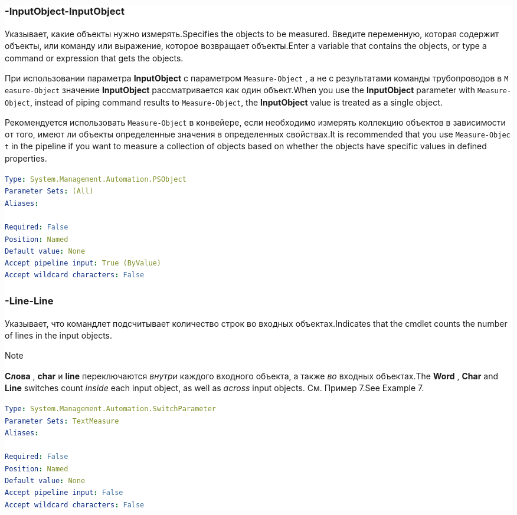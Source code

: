 ### <span data-ttu-id="b7890-168">-InputObject</span><span class="sxs-lookup"><span data-stu-id="b7890-168">-InputObject</span></span>

<span data-ttu-id="b7890-169">Указывает, какие объекты нужно измерять.</span><span class="sxs-lookup"><span data-stu-id="b7890-169">Specifies the objects to be measured.</span></span>
<span data-ttu-id="b7890-170">Введите переменную, которая содержит объекты, или команду или выражение, которое возвращает объекты.</span><span class="sxs-lookup"><span data-stu-id="b7890-170">Enter a variable that contains the objects, or type a command or expression that gets the objects.</span></span>

<span data-ttu-id="b7890-171">При использовании параметра **InputObject** с параметром `Measure-Object` , а не с результатами команды трубопроводов в `Measure-Object` значение **InputObject** рассматривается как один объект.</span><span class="sxs-lookup"><span data-stu-id="b7890-171">When you use the **InputObject** parameter with `Measure-Object`, instead of piping command results to `Measure-Object`, the **InputObject** value is treated as a single object.</span></span>

<span data-ttu-id="b7890-172">Рекомендуется использовать `Measure-Object` в конвейере, если необходимо измерять коллекцию объектов в зависимости от того, имеют ли объекты определенные значения в определенных свойствах.</span><span class="sxs-lookup"><span data-stu-id="b7890-172">It is recommended that you use `Measure-Object` in the pipeline if you want to measure a collection of objects based on whether the objects have specific values in defined properties.</span></span>

```yaml
Type: System.Management.Automation.PSObject
Parameter Sets: (All)
Aliases:

Required: False
Position: Named
Default value: None
Accept pipeline input: True (ByValue)
Accept wildcard characters: False
```

### <span data-ttu-id="b7890-173">-Line</span><span class="sxs-lookup"><span data-stu-id="b7890-173">-Line</span></span>

<span data-ttu-id="b7890-174">Указывает, что командлет подсчитывает количество строк во входных объектах.</span><span class="sxs-lookup"><span data-stu-id="b7890-174">Indicates that the cmdlet counts the number of lines in the input objects.</span></span>

> [!NOTE]
> <span data-ttu-id="b7890-175">**Слова** , **char** и **line** переключаются *внутри* каждого входного объекта, а также *во* входных объектах.</span><span class="sxs-lookup"><span data-stu-id="b7890-175">The **Word** , **Char** and **Line** switches count *inside* each input object, as well as *across* input objects.</span></span> <span data-ttu-id="b7890-176">См. Пример 7.</span><span class="sxs-lookup"><span data-stu-id="b7890-176">See Example 7.</span></span>

```yaml
Type: System.Management.Automation.SwitchParameter
Parameter Sets: TextMeasure
Aliases:

Required: False
Position: Named
Default value: None
Accept pipeline input: False
Accept wildcard characters: False
```
